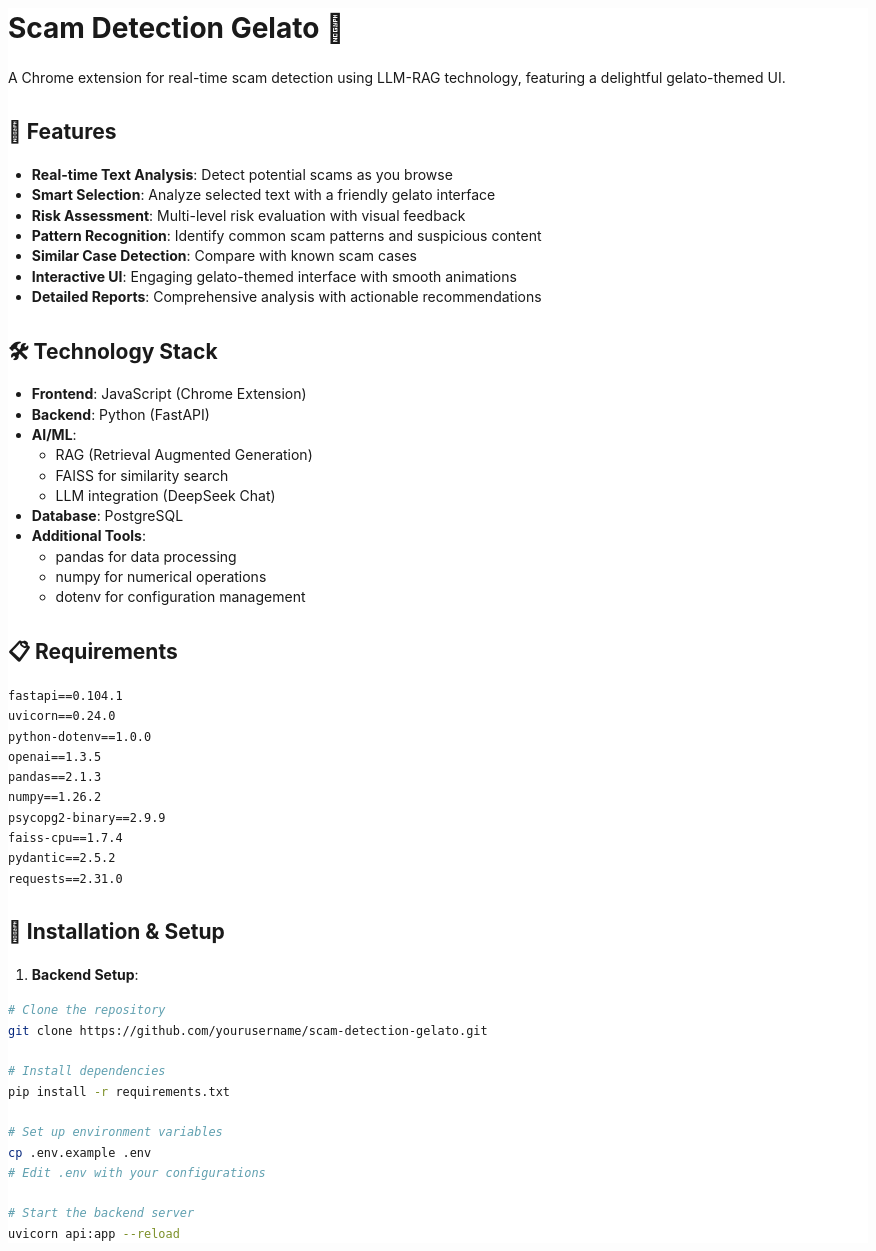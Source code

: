 # Scam Detection Gelato 🍦

A Chrome extension for real-time scam detection using LLM-RAG technology, featuring a delightful gelato-themed UI.

## 🌟 Features

- **Real-time Text Analysis**: Detect potential scams as you browse
- **Smart Selection**: Analyze selected text with a friendly gelato interface
- **Risk Assessment**: Multi-level risk evaluation with visual feedback
- **Pattern Recognition**: Identify common scam patterns and suspicious content
- **Similar Case Detection**: Compare with known scam cases
- **Interactive UI**: Engaging gelato-themed interface with smooth animations
- **Detailed Reports**: Comprehensive analysis with actionable recommendations

## 🛠 Technology Stack

- **Frontend**: JavaScript (Chrome Extension)
- **Backend**: Python (FastAPI)
- **AI/ML**: 
  - RAG (Retrieval Augmented Generation)
  - FAISS for similarity search
  - LLM integration (DeepSeek Chat)
- **Database**: PostgreSQL
- **Additional Tools**: 
  - pandas for data processing
  - numpy for numerical operations
  - dotenv for configuration management

## 📋 Requirements

```txt
fastapi==0.104.1
uvicorn==0.24.0
python-dotenv==1.0.0
openai==1.3.5
pandas==2.1.3
numpy==1.26.2
psycopg2-binary==2.9.9
faiss-cpu==1.7.4
pydantic==2.5.2
requests==2.31.0
```

## 🚀 Installation & Setup

1. **Backend Setup**:
```bash
# Clone the repository
git clone https://github.com/yourusername/scam-detection-gelato.git

# Install dependencies
pip install -r requirements.txt

# Set up environment variables
cp .env.example .env
# Edit .env with your configurations

# Start the backend server
uvicorn api:app --reload
```

